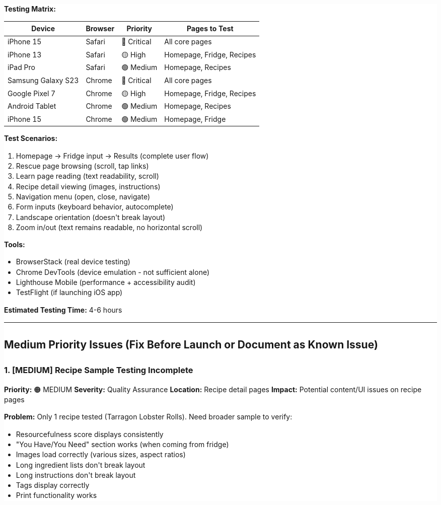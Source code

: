 **Testing Matrix:**

| Device | Browser | Priority | Pages to Test |
|--------|---------|----------|--------------|
| iPhone 15 | Safari | 🔴 Critical | All core pages |
| iPhone 13 | Safari | 🟡 High | Homepage, Fridge, Recipes |
| iPad Pro | Safari | 🟢 Medium | Homepage, Recipes |
| Samsung Galaxy S23 | Chrome | 🔴 Critical | All core pages |
| Google Pixel 7 | Chrome | 🟡 High | Homepage, Fridge, Recipes |
| Android Tablet | Chrome | 🟢 Medium | Homepage, Recipes |
| iPhone 15 | Chrome | 🟢 Medium | Homepage, Fridge |

**Test Scenarios:**
1. Homepage → Fridge input → Results (complete user flow)
2. Rescue page browsing (scroll, tap links)
3. Learn page reading (text readability, scroll)
4. Recipe detail viewing (images, instructions)
5. Navigation menu (open, close, navigate)
6. Form inputs (keyboard behavior, autocomplete)
7. Landscape orientation (doesn't break layout)
8. Zoom in/out (text remains readable, no horizontal scroll)

**Tools:**
- BrowserStack (real device testing)
- Chrome DevTools (device emulation - not sufficient alone)
- Lighthouse Mobile (performance + accessibility audit)
- TestFlight (if launching iOS app)

**Estimated Testing Time:** 4-6 hours

---

## Medium Priority Issues (Fix Before Launch or Document as Known Issue)

### 1. [MEDIUM] Recipe Sample Testing Incomplete

**Priority:** 🟠 MEDIUM
**Severity:** Quality Assurance
**Location:** Recipe detail pages
**Impact:** Potential content/UI issues on recipe pages

**Problem:**
Only 1 recipe tested (Tarragon Lobster Rolls). Need broader sample to verify:
- Resourcefulness score displays consistently
- "You Have/You Need" section works (when coming from fridge)
- Images load correctly (various sizes, aspect ratios)
- Long ingredient lists don't break layout
- Long instructions don't break layout
- Tags display correctly
- Print functionality works
